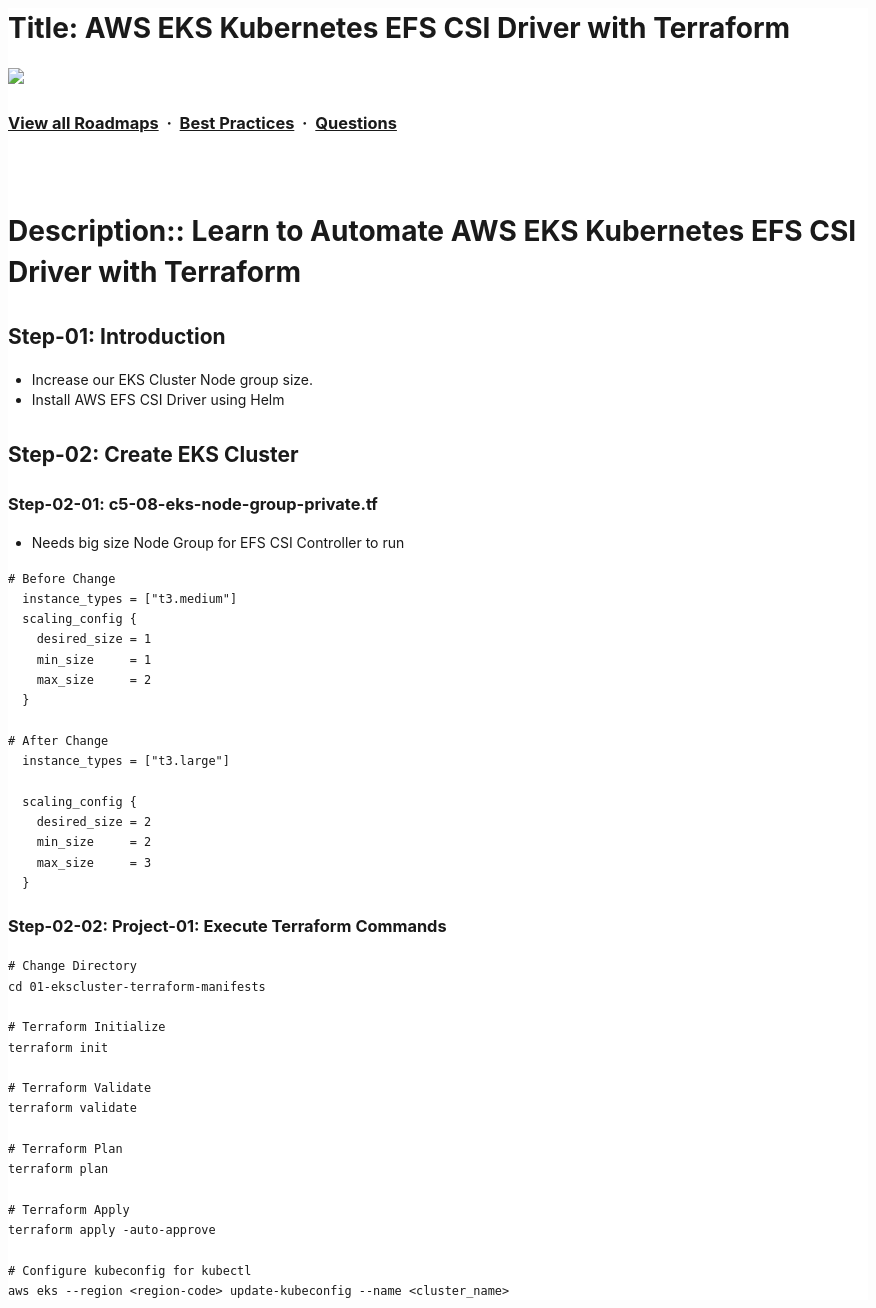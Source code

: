 # Title: AWS EKS Kubernetes EFS CSI Driver with Terraform

![](https://i.imgur.com/waxVImv.png)
### [View all Roadmaps](https://github.com/nholuongut/all-roadmaps) &nbsp;&middot;&nbsp; [Best Practices](https://github.com/nholuongut/all-roadmaps/blob/main/public/best-practices/) &nbsp;&middot;&nbsp; [Questions](https://www.linkedin.com/in/nholuong/)
<br/>

# Description:: Learn to Automate  AWS EKS Kubernetes EFS CSI Driver with Terraform

## Step-01: Introduction
- Increase our EKS Cluster Node group size.
- Install AWS EFS CSI Driver using Helm


## Step-02: Create EKS Cluster
### Step-02-01: c5-08-eks-node-group-private.tf
- Needs big size Node Group for EFS CSI Controller to run
```t
# Before Change
  instance_types = ["t3.medium"]
  scaling_config {
    desired_size = 1
    min_size     = 1    
    max_size     = 2
  }

# After Change
  instance_types = ["t3.large"]

  scaling_config {
    desired_size = 2
    min_size     = 2    
    max_size     = 3
  }
```
### Step-02-02: Project-01: Execute Terraform Commands
```t
# Change Directory 
cd 01-ekscluster-terraform-manifests

# Terraform Initialize
terraform init

# Terraform Validate
terraform validate

# Terraform Plan
terraform plan

# Terraform Apply
terraform apply -auto-approve

# Configure kubeconfig for kubectl
aws eks --region <region-code> update-kubeconfig --name <cluster_name>
```